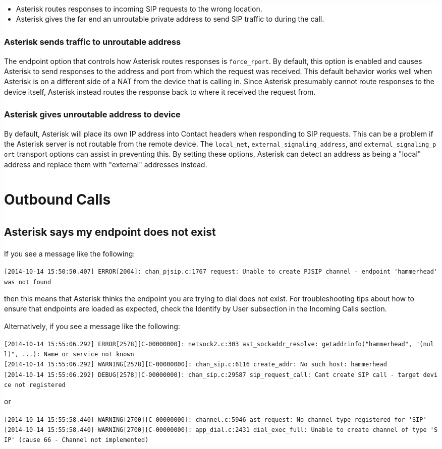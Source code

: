 * Asterisk routes responses to incoming SIP requests to the wrong location.
* Asterisk gives the far end an unroutable private address to send SIP traffic to during the call.

### Asterisk sends traffic to unroutable address

The endpoint option that controls how Asterisk routes responses is `force_rport`. By default, this option is enabled and causes Asterisk to send responses to the address and port from which the request was received. This default behavior works well when Asterisk is on a different side of a NAT from the device that is calling in. Since Asterisk presumably cannot route responses to the device itself, Asterisk instead routes the response back to where it received the request from.

### Asterisk gives unroutable address to device

By default, Asterisk will place its own IP address into Contact headers when responding to SIP requests. This can be a problem if the Asterisk server is not routable from the remote device. The `local_net`, `external_signaling_address`, and `external_signaling_port` transport options can assist in preventing this. By setting these options, Asterisk can detect an address as being a "local" address and replace them with "external" addresses instead.

Outbound Calls
==============

Asterisk says my endpoint does not exist
----------------------------------------

If you see a message like the following:

```
[2014-10-14 15:50:50.407] ERROR[2004]: chan_pjsip.c:1767 request: Unable to create PJSIP channel - endpoint 'hammerhead' was not found

```

then this means that Asterisk thinks the endpoint you are trying to dial does not exist. For troubleshooting tips about how to ensure that endpoints are loaded as expected, check the Identify by User subsection in the Incoming Calls section.

Alternatively, if you see a message like the following:

```
[2014-10-14 15:55:06.292] ERROR[2578][C-00000000]: netsock2.c:303 ast_sockaddr_resolve: getaddrinfo("hammerhead", "(null)", ...): Name or service not known
[2014-10-14 15:55:06.292] WARNING[2578][C-00000000]: chan_sip.c:6116 create_addr: No such host: hammerhead
[2014-10-14 15:55:06.292] DEBUG[2578][C-00000000]: chan_sip.c:29587 sip_request_call: Cant create SIP call - target device not registered

```

or

```
[2014-10-14 15:55:58.440] WARNING[2700][C-00000000]: channel.c:5946 ast_request: No channel type registered for 'SIP'
[2014-10-14 15:55:58.440] WARNING[2700][C-00000000]: app_dial.c:2431 dial_exec_full: Unable to create channel of type 'SIP' (cause 66 - Channel not implemented)

```


[//]: # (end-warning)